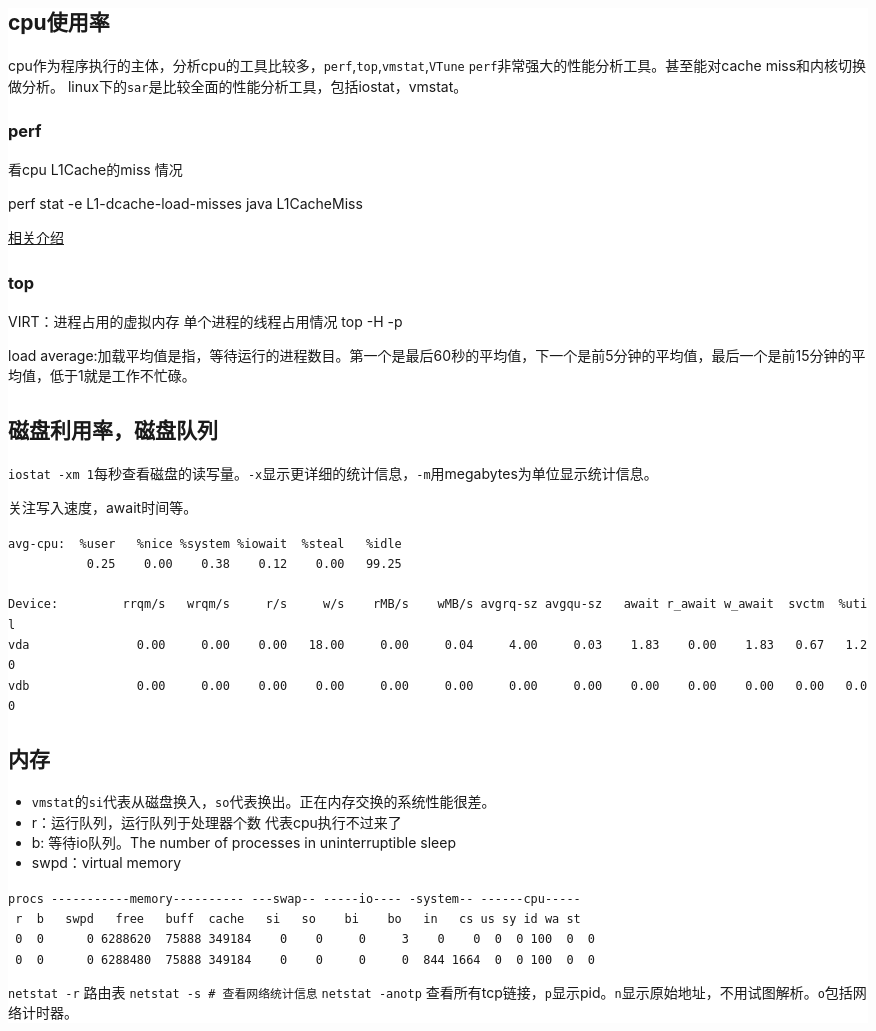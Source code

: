 ## cpu使用率

cpu作为程序执行的主体，分析cpu的工具比较多，`perf`,`top`,`vmstat`,`VTune`
`perf`非常强大的性能分析工具。甚至能对cache miss和内核切换做分析。
linux下的`sar`是比较全面的性能分析工具，包括iostat，vmstat。

### perf

看cpu L1Cache的miss 情况

perf stat -e L1-dcache-load-misses java L1CacheMiss

[相关介绍](https://www.ibm.com/developerworks/cn/linux/l-cn-perf1/)

### top
VIRT：进程占用的虚拟内存
单个进程的线程占用情况
top -H -p <pid>

load average:加载平均值是指，等待运行的进程数目。第一个是最后60秒的平均值，下一个是前5分钟的平均值，最后一个是前15分钟的平均值，低于1就是工作不忙碌。

## 磁盘利用率，磁盘队列

`iostat -xm 1`每秒查看磁盘的读写量。`-x`显示更详细的统计信息，`-m`用megabytes为单位显示统计信息。

关注写入速度，await时间等。

```Cmd
avg-cpu:  %user   %nice %system %iowait  %steal   %idle
           0.25    0.00    0.38    0.12    0.00   99.25

Device:         rrqm/s   wrqm/s     r/s     w/s    rMB/s    wMB/s avgrq-sz avgqu-sz   await r_await w_await  svctm  %util
vda               0.00     0.00    0.00   18.00     0.00     0.04     4.00     0.03    1.83    0.00    1.83   0.67   1.20
vdb               0.00     0.00    0.00    0.00     0.00     0.00     0.00     0.00    0.00    0.00    0.00   0.00   0.00
```

## 内存

- `vmstat`的`si`代表从磁盘换入，`so`代表换出。正在内存交换的系统性能很差。
- r：运行队列，运行队列于处理器个数 代表cpu执行不过来了
- b: 等待io队列。The number of processes in uninterruptible sleep
- swpd：virtual memory


```Cmd
procs -----------memory---------- ---swap-- -----io---- -system-- ------cpu-----
 r  b   swpd   free   buff  cache   si   so    bi    bo   in   cs us sy id wa st
 0  0      0 6288620  75888 349184    0    0     0     3    0    0  0  0 100  0  0
 0  0      0 6288480  75888 349184    0    0     0     0  844 1664  0  0 100  0  0
```
`netstat -r` 路由表
`netstat -s # 查看网络统计信息`
`netstat -anotp` 查看所有tcp链接，`p`显示pid。`n`显示原始地址，不用试图解析。`o`包括网络计时器。
